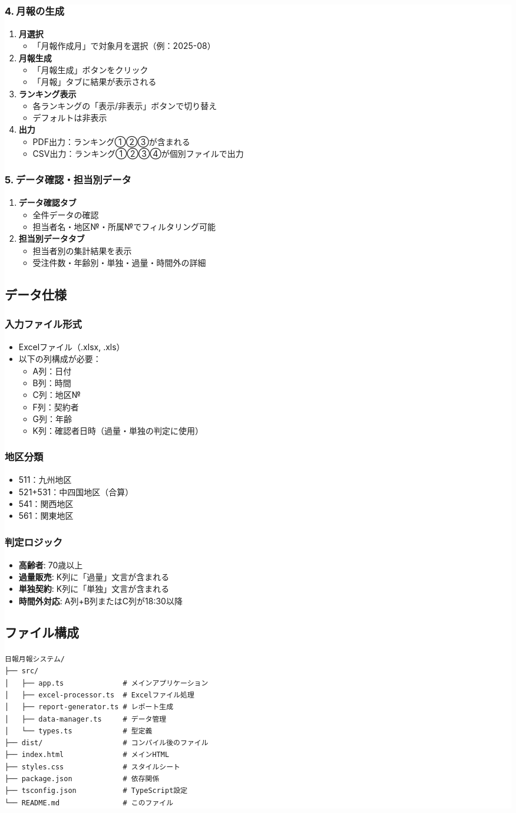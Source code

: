 ### 4. 月報の生成
1. **月選択**
   - 「月報作成月」で対象月を選択（例：2025-08）
2. **月報生成**
   - 「月報生成」ボタンをクリック
   - 「月報」タブに結果が表示される
3. **ランキング表示**
   - 各ランキングの「表示/非表示」ボタンで切り替え
   - デフォルトは非表示
4. **出力**
   - PDF出力：ランキング①②③が含まれる
   - CSV出力：ランキング①②③④が個別ファイルで出力

### 5. データ確認・担当別データ
1. **データ確認タブ**
   - 全件データの確認
   - 担当者名・地区№・所属№でフィルタリング可能
2. **担当別データタブ**
   - 担当者別の集計結果を表示
   - 受注件数・年齢別・単独・過量・時間外の詳細

## データ仕様

### 入力ファイル形式
- Excelファイル（.xlsx, .xls）
- 以下の列構成が必要：
  - A列：日付
  - B列：時間
  - C列：地区№
  - F列：契約者
  - G列：年齢
  - K列：確認者日時（過量・単独の判定に使用）

### 地区分類
- 511：九州地区
- 521+531：中四国地区（合算）
- 541：関西地区
- 561：関東地区

### 判定ロジック
- **高齢者**: 70歳以上
- **過量販売**: K列に「過量」文言が含まれる
- **単独契約**: K列に「単独」文言が含まれる
- **時間外対応**: A列+B列またはC列が18:30以降

## ファイル構成
```
日報月報システム/
├── src/
│   ├── app.ts              # メインアプリケーション
│   ├── excel-processor.ts  # Excelファイル処理
│   ├── report-generator.ts # レポート生成
│   ├── data-manager.ts     # データ管理
│   └── types.ts            # 型定義
├── dist/                   # コンパイル後のファイル
├── index.html              # メインHTML
├── styles.css              # スタイルシート
├── package.json            # 依存関係
├── tsconfig.json           # TypeScript設定
└── README.md               # このファイル
```